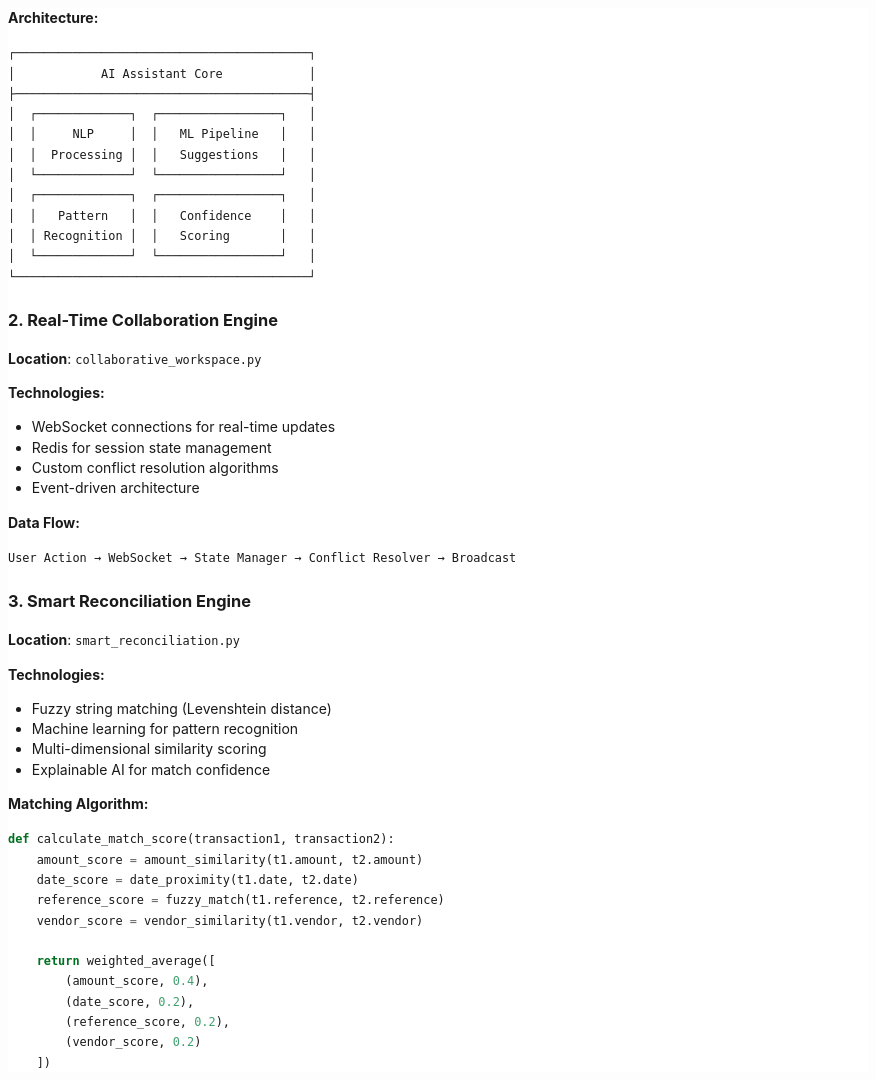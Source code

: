 **Architecture:**
```python
┌─────────────────────────────────────────┐
│            AI Assistant Core            │
├─────────────────────────────────────────┤
│  ┌─────────────┐  ┌─────────────────┐   │
│  │     NLP     │  │   ML Pipeline   │   │
│  │  Processing │  │   Suggestions   │   │
│  └─────────────┘  └─────────────────┘   │
│  ┌─────────────┐  ┌─────────────────┐   │
│  │   Pattern   │  │   Confidence    │   │
│  │ Recognition │  │   Scoring       │   │
│  └─────────────┘  └─────────────────┘   │
└─────────────────────────────────────────┘
```

### 2. Real-Time Collaboration Engine
**Location**: `collaborative_workspace.py`

**Technologies:**
- WebSocket connections for real-time updates
- Redis for session state management
- Custom conflict resolution algorithms
- Event-driven architecture

**Data Flow:**
```
User Action → WebSocket → State Manager → Conflict Resolver → Broadcast
```

### 3. Smart Reconciliation Engine
**Location**: `smart_reconciliation.py`

**Technologies:**
- Fuzzy string matching (Levenshtein distance)
- Machine learning for pattern recognition
- Multi-dimensional similarity scoring
- Explainable AI for match confidence

**Matching Algorithm:**
```python
def calculate_match_score(transaction1, transaction2):
    amount_score = amount_similarity(t1.amount, t2.amount)
    date_score = date_proximity(t1.date, t2.date)
    reference_score = fuzzy_match(t1.reference, t2.reference)
    vendor_score = vendor_similarity(t1.vendor, t2.vendor)
    
    return weighted_average([
        (amount_score, 0.4),
        (date_score, 0.2),
        (reference_score, 0.2),
        (vendor_score, 0.2)
    ])
```
